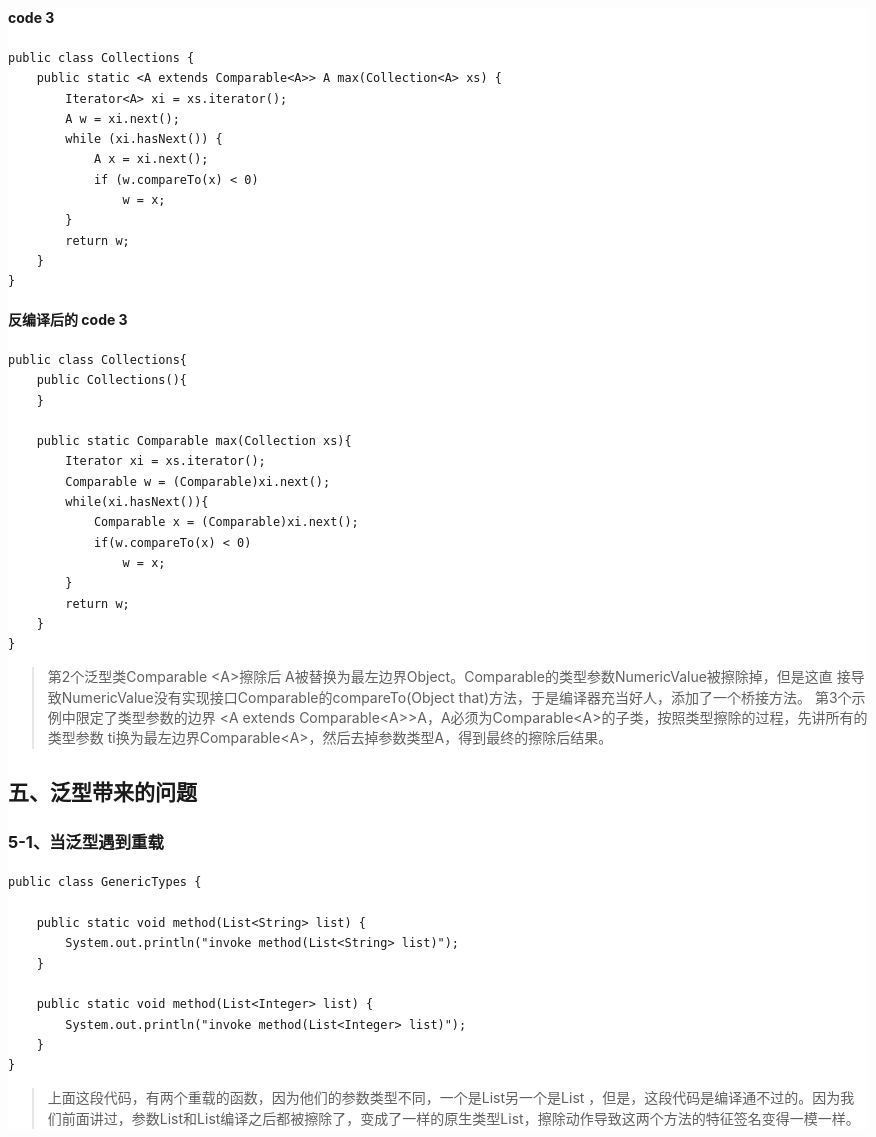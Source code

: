 #### code 3
```
public class Collections {
    public static <A extends Comparable<A>> A max(Collection<A> xs) {
        Iterator<A> xi = xs.iterator();
        A w = xi.next();
        while (xi.hasNext()) {
            A x = xi.next();
            if (w.compareTo(x) < 0)
                w = x;
        }
        return w;
    }
}
```

#### 反编译后的 code 3
```
public class Collections{
    public Collections(){
    }
    
    public static Comparable max(Collection xs){
        Iterator xi = xs.iterator();
        Comparable w = (Comparable)xi.next();
        while(xi.hasNext()){
            Comparable x = (Comparable)xi.next();
            if(w.compareTo(x) < 0)
                w = x;
        }
        return w;
    }
}
```

> 第2个泛型类Comparable \<A>擦除后 A被替换为最左边界Object。Comparable<NumericValue>的类型参数NumericValue被擦除掉，但是这直 接导致NumericValue没有实现接口Comparable的compareTo(Object that)方法，于是编译器充当好人，添加了一个桥接方法。
>  第3个示例中限定了类型参数的边界 \<A extends Comparable\<A>>A，A必须为Comparable\<A>的子类，按照类型擦除的过程，先讲所有的类型参数 ti换为最左边界Comparable\<A>，然后去掉参数类型A，得到最终的擦除后结果。

## 五、泛型带来的问题
### 5-1、当泛型遇到重载
```
public class GenericTypes {  

    public static void method(List<String> list) {  
        System.out.println("invoke method(List<String> list)");  
    }  

    public static void method(List<Integer> list) {  
        System.out.println("invoke method(List<Integer> list)");  
    }  
}  
```
> 上面这段代码，有两个重载的函数，因为他们的参数类型不同，一个是List<String>另一个是List<Integer> ，但是，这段代码是编译通不过的。因为我们前面讲过，参数List<Integer>和List<String>编译之后都被擦除了，变成了一样的原生类型List，擦除动作导致这两个方法的特征签名变得一模一样。
